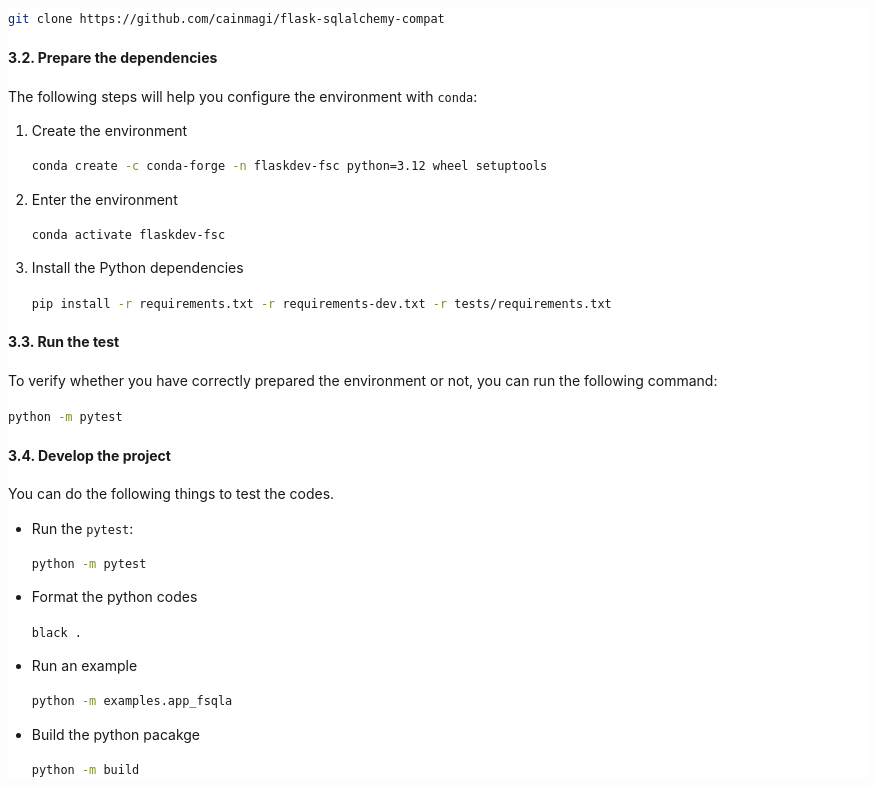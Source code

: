 ``` sh
git clone https://github.com/cainmagi/flask-sqlalchemy-compat
```

#### 3.2. Prepare the dependencies

The following steps will help you configure the environment with `conda`:

1. Create the environment

    ``` sh
    conda create -c conda-forge -n flaskdev-fsc python=3.12 wheel setuptools
    ```

2. Enter the environment

    ``` sh
    conda activate flaskdev-fsc
    ```

3. Install the Python dependencies

    ``` sh
    pip install -r requirements.txt -r requirements-dev.txt -r tests/requirements.txt
    ```

#### 3.3. Run the test

To verify whether you have correctly prepared the environment or not, you can run the following command:

``` sh
python -m pytest
```

#### 3.4. Develop the project

You can do the following things to test the codes.

* Run the `pytest`:

    ``` sh
    python -m pytest
    ```

* Format the python codes
  
    ``` sh
    black .
    ```

* Run an example
  
    ``` sh
    python -m examples.app_fsqla
    ```

* Build the python pacakge
  
    ``` sh
    python -m build
    ```
